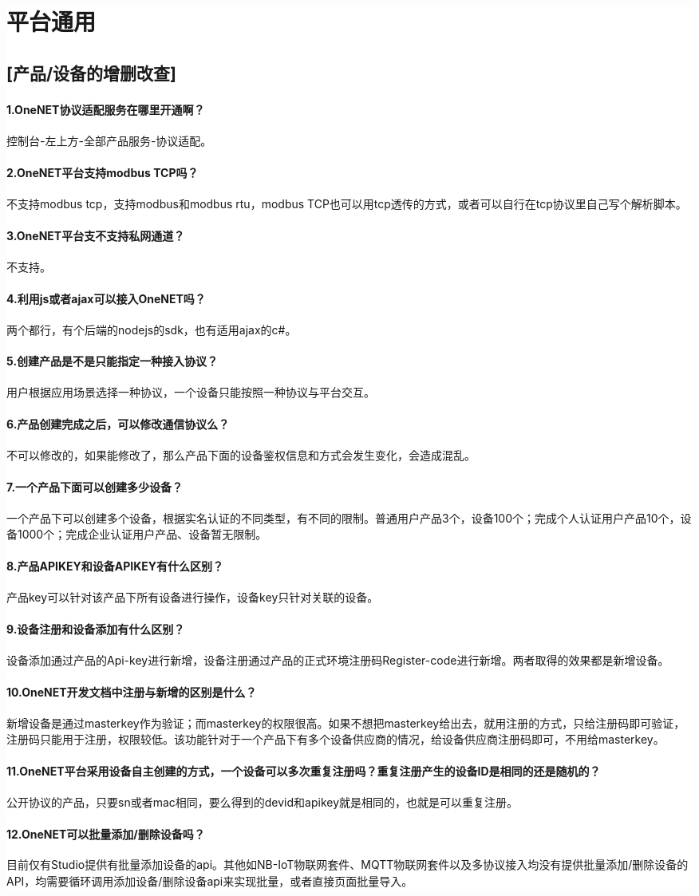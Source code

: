 # 平台通用

## [产品/设备的增删改查]

#### 1.OneNET协议适配服务在哪里开通啊？

控制台-左上方-全部产品服务-协议适配。

#### 2.OneNET平台支持modbus TCP吗？

不支持modbus tcp，支持modbus和modbus rtu，modbus TCP也可以用tcp透传的方式，或者可以自行在tcp协议里自己写个解析脚本。

#### 3.OneNET平台支不支持私网通道？

不支持。

#### 4.利用js或者ajax可以接入OneNET吗？

两个都行，有个后端的nodejs的sdk，也有适用ajax的c#。

#### 5.创建产品是不是只能指定一种接入协议？

用户根据应用场景选择一种协议，一个设备只能按照一种协议与平台交互。

#### 6.产品创建完成之后，可以修改通信协议么？

不可以修改的，如果能修改了，那么产品下面的设备鉴权信息和方式会发生变化，会造成混乱。

#### 7.一个产品下面可以创建多少设备？

一个产品下可以创建多个设备，根据实名认证的不同类型，有不同的限制。普通用户产品3个，设备100个；完成个人认证用户产品10个，设备1000个；完成企业认证用户产品、设备暂无限制。

#### 8.产品APIKEY和设备APIKEY有什么区别？

产品key可以针对该产品下所有设备进行操作，设备key只针对关联的设备。

#### 9.设备注册和设备添加有什么区别？

设备添加通过产品的Api-key进行新增，设备注册通过产品的正式环境注册码Register-code进行新增。两者取得的效果都是新增设备。

#### 10.OneNET开发文档中注册与新增的区别是什么？

新增设备是通过masterkey作为验证；而masterkey的权限很高。如果不想把masterkey给出去，就用注册的方式，只给注册码即可验证，注册码只能用于注册，权限较低。该功能针对于一个产品下有多个设备供应商的情况，给设备供应商注册码即可，不用给masterkey。

#### 11.OneNET平台采用设备自主创建的方式，一个设备可以多次重复注册吗？重复注册产生的设备ID是相同的还是随机的？

公开协议的产品，只要sn或者mac相同，要么得到的devid和apikey就是相同的，也就是可以重复注册。

#### 12.OneNET可以批量添加/删除设备吗？

目前仅有Studio提供有批量添加设备的api。其他如NB-IoT物联网套件、MQTT物联网套件以及多协议接入均没有提供批量添加/删除设备的API，均需要循环调用添加设备/删除设备api来实现批量，或者直接页面批量导入。

